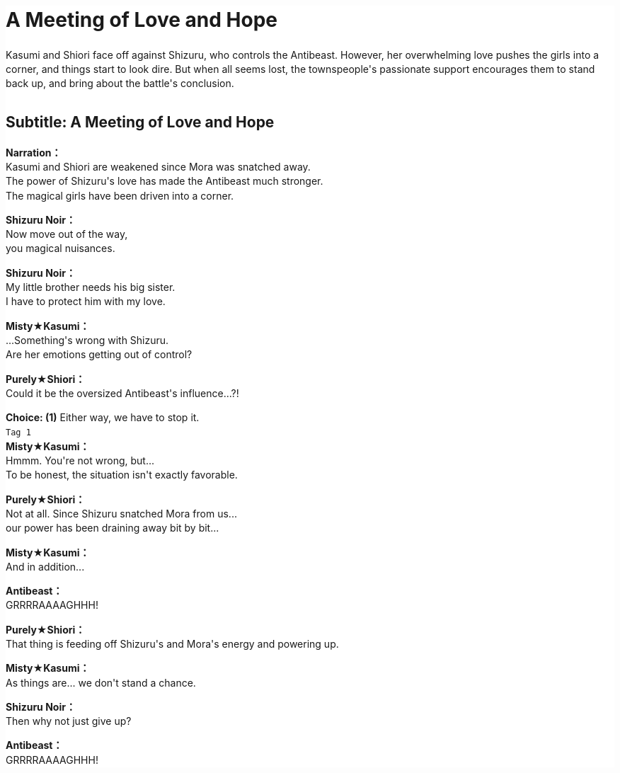 # A Meeting of Love and Hope
Kasumi and Shiori face off against Shizuru, who controls the Antibeast. However, her overwhelming love pushes the girls into a corner, and things start to look dire. But when all seems lost, the townspeople's passionate support encourages them to stand back up, and bring about the battle's conclusion.
  
## Subtitle: A Meeting of Love and Hope
  
**Narration：**  
Kasumi and Shiori are weakened since Mora was snatched away.  
The power of Shizuru's love has made the Antibeast much stronger.  
The magical girls have been driven into a corner.  
  
**Shizuru Noir：**  
Now move out of the way,  
you magical nuisances.  
  
**Shizuru Noir：**  
My little brother needs his big sister.  
I have to protect him with my love.  
  
**Misty★Kasumi：**  
...Something's wrong with Shizuru.  
Are her emotions getting out of control?  
  
**Purely★Shiori：**  
Could it be the oversized Antibeast's influence...?!  
  
**Choice: (1)**  Either way, we have to stop it.  
`Tag 1`  
**Misty★Kasumi：**  
Hmmm. You're not wrong, but...  
To be honest, the situation isn't exactly favorable.  
  
**Purely★Shiori：**  
Not at all. Since Shizuru snatched Mora from us...  
our power has been draining away bit by bit...  
  
**Misty★Kasumi：**  
And in addition...  
  
**Antibeast：**  
GRRRRAAAAGHHH!  
  
**Purely★Shiori：**  
That thing is feeding off Shizuru's and Mora's energy and powering up.  
  
**Misty★Kasumi：**  
As things are... we don't stand a chance.  
  
**Shizuru Noir：**  
Then why not just give up?  
  
**Antibeast：**  
GRRRRAAAAGHHH!  
  